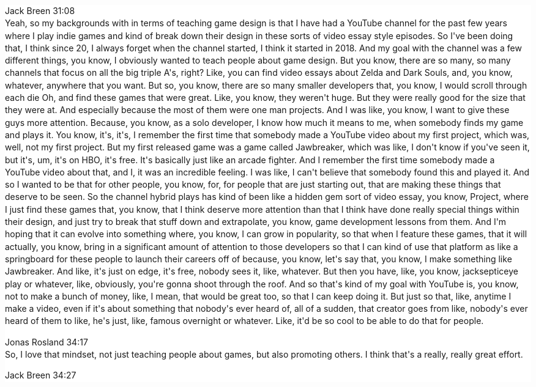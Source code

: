 Jack Breen  31:08  
Yeah, so my backgrounds with in terms of teaching game design is that I have had a YouTube channel for the past few years where I play indie games and kind of break down their design in these sorts of video essay style episodes. So I've been doing that, I think since 20, I always forget when the channel started, I think it started in 2018. And my goal with the channel was a few different things, you know, I obviously wanted to teach people about game design. But you know, there are so many, so many channels that focus on all the big triple A's, right? Like, you can find video essays about Zelda and Dark Souls, and, you know, whatever, anywhere that you want. But so, you know, there are so many smaller developers that, you know, I would scroll through each die Oh, and find these games that were great. Like, you know, they weren't huge. But they were really good for the size that they were at. And especially because the most of them were one man projects. And I was like, you know, I want to give these guys more attention. Because, you know, as a solo developer, I know how much it means to me, when somebody finds my game and plays it. You know, it's, it's, I remember the first time that somebody made a YouTube video about my first project, which was, well, not my first project. But my first released game was a game called Jawbreaker, which was like, I don't know if you've seen it, but it's, um, it's on HBO, it's free. It's basically just like an arcade fighter. And I remember the first time somebody made a YouTube video about that, and I, it was an incredible feeling. I was like, I can't believe that somebody found this and played it. And so I wanted to be that for other people, you know, for, for people that are just starting out, that are making these things that deserve to be seen. So the channel hybrid plays has kind of been like a hidden gem sort of video essay, you know, Project, where I just find these games that, you know, that I think deserve more attention than that I think have done really special things within their design, and just try to break that stuff down and extrapolate, you know, game development lessons from them. And I'm hoping that it can evolve into something where, you know, I can grow in popularity, so that when I feature these games, that it will actually, you know, bring in a significant amount of attention to those developers so that I can kind of use that platform as like a springboard for these people to launch their careers off of because, you know, let's say that, you know, I make something like Jawbreaker. And like, it's just on edge, it's free, nobody sees it, like, whatever. But then you have, like, you know, jacksepticeye play or whatever, like, obviously, you're gonna shoot through the roof. And so that's kind of my goal with YouTube is, you know, not to make a bunch of money, like, I mean, that would be great too, so that I can keep doing it. But just so that, like, anytime I make a video, even if it's about something that nobody's ever heard of, all of a sudden, that creator goes from like, nobody's ever heard of them to like, he's just, like, famous overnight or whatever. Like, it'd be so cool to be able to do that for people.

Jonas Rosland  34:17  
So, I love that mindset, not just teaching people about games, but also promoting others. I think that's a really, really great effort.

Jack Breen  34:27  